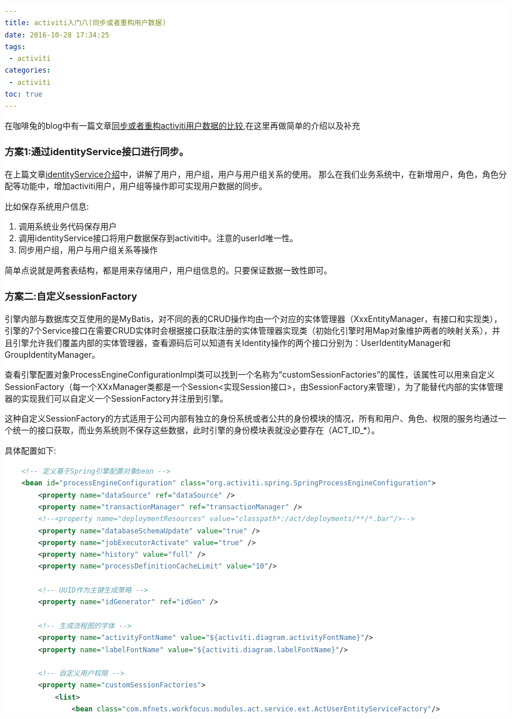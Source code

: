 ```yaml
---
title: activiti入门八(同步或者重构用户数据)
date: 2016-10-28 17:34:25
tags:
 - activiti
categories:
 - activiti
toc: true
---
```

在咖啡兔的blog中有一篇文章[同步或者重构activiti用户数据的比较](http://www.kafeitu.me/activiti/2012/04/23/synchronize-or-redesign-user-and-role-for-activiti.html),在这里再做简单的介绍以及补充


### 方案1:通过identityService接口进行同步。

在上篇文章[identityService介绍](/2016/10/28/activiti入门七-identityService介绍/)中，讲解了用户，用户组，用户与用户组关系的使用。
那么在我们业务系统中，在新增用户，角色，角色分配等功能中，增加activiti用户，用户组等操作即可实现用户数据的同步。

比如保存系统用户信息:
1. 调用系统业务代码保存用户
2. 调用identityService接口将用户数据保存到activiti中。注意的userId唯一性。
3. 同步用户组，用户与用户组关系等操作

简单点说就是两套表结构，都是用来存储用户，用户组信息的。只要保证数据一致性即可。

### 方案二:自定义sessionFactory

引擎内部与数据库交互使用的是MyBatis，对不同的表的CRUD操作均由一个对应的实体管理器（XxxEntityManager，有接口和实现类），引擎的7个Service接口在需要CRUD实体时会根据接口获取注册的实体管理器实现类（初始化引擎时用Map对象维护两者的映射关系），并且引擎允许我们覆盖内部的实体管理器，查看源码后可以知道有关Identity操作的两个接口分别为：UserIdentityManager和GroupIdentityManager。


查看引擎配置对象ProcessEngineConfigurationImpl类可以找到一个名称为“customSessionFactories”的属性，该属性可以用来自定义SessionFactory（每一个XXxManager类都是一个Session<实现Session接口>，由SessionFactory来管理），为了能替代内部的实体管理器的实现我们可以自定义一个SessionFactory并注册到引擎。

这种自定义SessionFactory的方式适用于公司内部有独立的身份系统或者公共的身份模块的情况，所有和用户、角色、权限的服务均通过一个统一的接口获取，而业务系统则不保存这些数据，此时引擎的身份模块表就没必要存在（ACT_ID_*）。

具体配置如下:

```xml
    <!-- 定义基于Spring引擎配置对象bean -->
    <bean id="processEngineConfiguration" class="org.activiti.spring.SpringProcessEngineConfiguration">
        <property name="dataSource" ref="dataSource" />
        <property name="transactionManager" ref="transactionManager" />
        <!--<property name="deploymentResources" value="classpath*:/act/deployments/**/*.bar"/>-->
        <property name="databaseSchemaUpdate" value="true" />
        <property name="jobExecutorActivate" value="true" />
        <property name="history" value="full" />
        <property name="processDefinitionCacheLimit" value="10"/>

        <!-- UUID作为主键生成策略 -->
        <property name="idGenerator" ref="idGen" />

        <!-- 生成流程图的字体 -->
        <property name="activityFontName" value="${activiti.diagram.activityFontName}"/>
        <property name="labelFontName" value="${activiti.diagram.labelFontName}"/>

        <!-- 自定义用户权限 -->
        <property name="customSessionFactories">
            <list>
                <bean class="com.mfnets.workfocus.modules.act.service.ext.ActUserEntityServiceFactory"/>
```